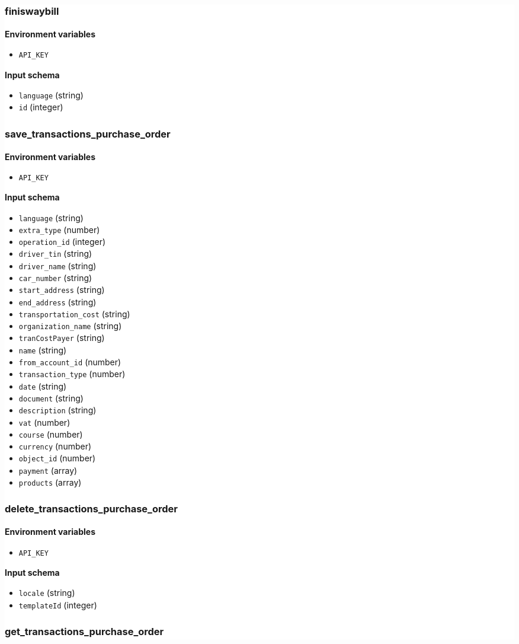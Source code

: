 ### finiswaybill

**Environment variables**

- `API_KEY`

**Input schema**

- `language` (string)
- `id` (integer)

### save_transactions_purchase_order

**Environment variables**

- `API_KEY`

**Input schema**

- `language` (string)
- `extra_type` (number)
- `operation_id` (integer)
- `driver_tin` (string)
- `driver_name` (string)
- `car_number` (string)
- `start_address` (string)
- `end_address` (string)
- `transportation_cost` (string)
- `organization_name` (string)
- `tranCostPayer` (string)
- `name` (string)
- `from_account_id` (number)
- `transaction_type` (number)
- `date` (string)
- `document` (string)
- `description` (string)
- `vat` (number)
- `course` (number)
- `currency` (number)
- `object_id` (number)
- `payment` (array)
- `products` (array)

### delete_transactions_purchase_order

**Environment variables**

- `API_KEY`

**Input schema**

- `locale` (string)
- `templateId` (integer)

### get_transactions_purchase_order
